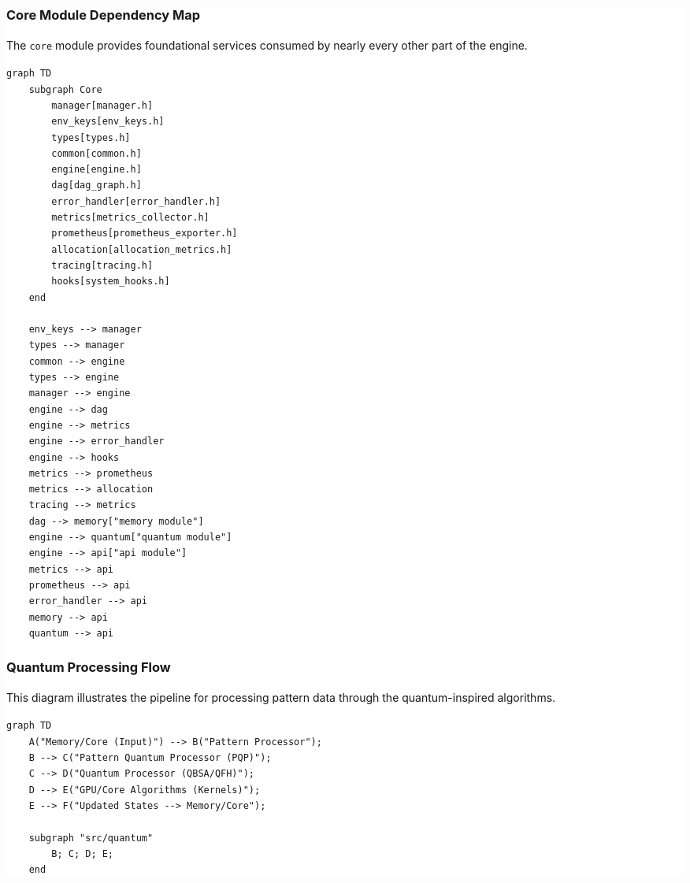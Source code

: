 ### Core Module Dependency Map
The `core` module provides foundational services consumed by nearly every other part of the engine.

```mermaid
graph TD
    subgraph Core
        manager[manager.h]
        env_keys[env_keys.h]
        types[types.h]
        common[common.h]
        engine[engine.h]
        dag[dag_graph.h]
        error_handler[error_handler.h]
        metrics[metrics_collector.h]
        prometheus[prometheus_exporter.h]
        allocation[allocation_metrics.h]
        tracing[tracing.h]
        hooks[system_hooks.h]
    end

    env_keys --> manager
    types --> manager
    common --> engine
    types --> engine
    manager --> engine
    engine --> dag
    engine --> metrics
    engine --> error_handler
    engine --> hooks
    metrics --> prometheus
    metrics --> allocation
    tracing --> metrics
    dag --> memory["memory module"]
    engine --> quantum["quantum module"]
    engine --> api["api module"]
    metrics --> api
    prometheus --> api
    error_handler --> api
    memory --> api
    quantum --> api
```

### Quantum Processing Flow
This diagram illustrates the pipeline for processing pattern data through the quantum-inspired algorithms.

```mermaid
graph TD
    A("Memory/Core (Input)") --> B("Pattern Processor");
    B --> C("Pattern Quantum Processor (PQP)");
    C --> D("Quantum Processor (QBSA/QFH)");
    D --> E("GPU/Core Algorithms (Kernels)");
    E --> F("Updated States --> Memory/Core");

    subgraph "src/quantum"
        B; C; D; E;
    end
```

